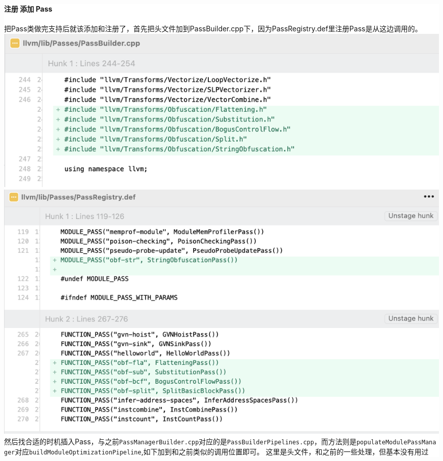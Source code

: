 #### 注册 添加 Pass
把Pass类做完支持后就该添加和注册了，首先把头文件加到PassBuilder.cpp下，因为PassRegistry.def里注册Pass是从这边调用的。
![image.png](/assets/blogImage/WX20220411-144549@2x.png)
![image.png](/assets/blogImage/WX20220411-152632@2x.png)
然后找合适的时机插入Pass，与之前`PassManagerBuilder.cpp`对应的是`PassBuilderPipelines.cpp`，而方法则是`populateModulePassManager`对应`buildModuleOptimizationPipeline`,如下加到和之前类似的调用位置即可。
这里是头文件，和之前的一些处理，但基本没有用过